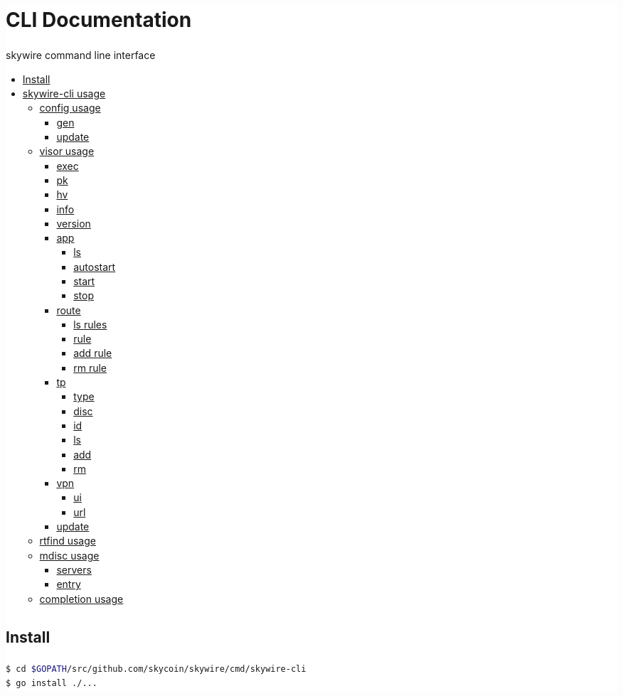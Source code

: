 # CLI Documentation

skywire command line interface



- [Install](#install)
- [skywire-cli usage](#skywire-cli-usage)
    - [config usage](#config-usage)
        - [gen](#config-gen)
        - [update](#config-update)
    - [visor usage](#visor-usage)
        - [exec](#exec)
        - [pk](#pk)
        - [hv](#hv)
        - [info](#summary)
        - [version](#version)
        - [app](#app)
            - [ls](#app-ls)
            - [autostart](#app-autostart)
            - [start](#app-start)
            - [stop](#app-stop)
        - [route](#route)
            - [ls rules](#route-ls-rules)
            - [rule](#route-rule)
            - [add rule](#route-add-rule)
            - [rm rule](#route-rm-rule)
        - [tp](#tp)
            - [type](#tp-type)
            - [disc](#tp-disc)
            - [id](#tp-id)
            - [ls](#tp-ls)
            - [add](#tp-add)
            - [rm](#tp-rm)
        - [vpn](#vpn)
            - [ui](#vpn-ui)
            - [url](#vpn-url)
        - [update](#visor-update)
    - [rtfind usage](#rtfind-usage)
    - [mdisc usage](#mdisc-usage)
        - [servers](#servers)
        - [entry](#entry)
    - [completion usage](#completion-usage)




## Install

```bash
$ cd $GOPATH/src/github.com/skycoin/skywire/cmd/skywire-cli
$ go install ./...
```
